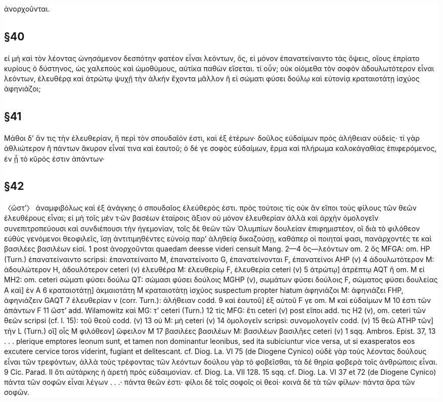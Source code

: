 <pb n="12"/>
 ἀνορχοῦνται.</p>  

## §40  

<p>εἰ μὴ καὶ τὸν λέοντας ὠνησάμενον δεσπότην φατέον εἶναι
λεόντων, ὅς, εἰ μόνον ἐπανατείναιντο τὰς ὄψεις, οἵους ἐπρίατο κυρίους ὁ
δύστηνος, ὡς χαλεποὺς καὶ ὠμοθύμους, αὐτίκα παθὼν εἴσεται. τί οὖν;
οὐκ οἰόμεθα τὸν σοφὸν ἀδουλωτότερον εἶναι λεόντων, ἐλευθέρᾳ καὶ
ἀτρώτῳ ψυχῇ τὴν ἀλκὴν ἔχοντα μᾶλλον ἢ εἰ σώματι φύσει δούλῳ καὶ <lb n="5"/>
εὐτονίᾳ κραταιοτάτῃ ἰσχύος ἀφηνιάζοι;</p>  

## §41  

<p><milestone unit="altref" n="7"/> Μάθοι δ’ ἄν τις τὴν ἐλευθερίαν, ἣ περὶ τὸν σπουδαῖόν ἐστι,
καὶ ἐξ ἑτέρων· δοῦλος εὐδαίμων πρὸς ἀλήθειαν οὐδείς· τί γὰρ ἀθλιώτερον
ἢ πάντων ἄκυρον εἶναί τινα καὶ ἑαυτοῦ; ὁ δέ γε σοφὸς εὐδαίμων, ἕρμα
καὶ πλήρωμα καλοκἀγαθίας ἐπιφερόμενος, ἐν ᾗ τὸ κῦρός ἐστιν ἁπάντων· <lb n="10"/>
</p>  

## §42  

<p>〈ὥστ’〉 ἀναμφιβόλως καὶ ἐξ ἀνάγκης ὁ σπουδαῖος ἐλεύθερός ἐστι. πρὸς
τούτοις τίς οὐκ ἂν εἴποι τοὺς φίλους τῶν θεῶν ἐλευθέρους εἶναι; εἰ μὴ
τοῖς μὲν τ·ῶν βασέων ἑταίροις <milestone unit="altpage1" n="p. 452 M."/>  ἄξιον οὐ μόνον ἐλευθερίαν ἀλλὰ καὶ 
ἀρχὴν ὁμολογεῖν συνεπιτροπεύουσι καὶ συνδιέπουσι τὴν ἡγεμονίαν, τοῖς
δὲ θεῶν τῶν Ὀλυμπίων δουλείαν ἐπιφημιστέον, οἳ διὰ τὸ φιλόθεον εὐθὺς <lb n="15"/>
γενόμενοι θεοφιλεῖς, ἴσῃ ἀντιτιμηθέντες εὐνοίᾳ παρ’ ἀληθείᾳ δικαζούσῃ,
καθάπερ οἱ ποιηταί φασι, πανάρχοντές τε καὶ βασιλέες βασιλέων εἰσί.
<note type="footnote">1 post ἀνορχοῦνται quaedam deesse videri censuit Mang. 2—4 ὃς—λεόντων om.
2 ὃς MFGA: om. HP (Turn.) ἐπανατείναιντο scripsi: ἐπανατείναιτο M, ἐπανατείνοιτο G,
ἐπανατείνονται F, ἐπανατείνοι AHP (v) 4 ἀδουλωτότερον M: ἀδουλώτερον H,
ἀδουλότερον ceteri (v) ἐλευθέρα M: ἐλευθερίῳ F, ἐλευθερία ceteri (v)
5 ἀτρώτῳ] ἀτρέπτῳ AQT ἢ om. M εἰ ΜΗ2: om. ceteri σώματι
φύσει δούλω QT: σώμασι φύσει δούλοις MGHP (v), σωμάτων φύσει δούλοις F, σώματος
φύσει δουλείας Α καὶ] ἐν Α 6 κραταιοτάτῃ] ἀκμαιοτάτη M
κραταιοτάτῃ ἰσχύος suspectum propter hiatum ἀφηνιάζοι M: ἀφηνιάζει FHP,
ἀφηνιάζειν GAQT 7 ἐλευθερίαν v (corr. Turn.): ἀλήθειαν codd. 9 καὶ
ἑαυτοῦ] ἐξ αὑτοῦ F γε om. M καὶ εὐδαίμων M 10 ἐστι τῶν
ἀπάντων F 11 ὥστ’ add. Wilamowitz καὶ MG: τ’ ceteri (Turn.)
12 τίς MFG: ἔτι ceteri (v) post εἴποι add. τις Η2 (v), om. ceteri τῶν
θεῶν scripsi (cf. l. 15): τοῦ θεοῦ codd. (v) 13 οὐ M: μὴ ceteri (v)
14 ὁμολογεῖν scripsi: συνομολογεῖν codd. (v) 15 θεῶ ATHP τῶν] τὴν
L (Turn.) οἳ] οἶς M φιλόθεον] ὤφειλον M 17 βασιλέες βασιλέων
M: βασιλέων βασιλῆες ceteri (v)</note>
<note type="footnote">1 sqq. Ambros. Epist. 37, 13 . . . plerique emptores leonum sunt, et tamen non dominantur
leonibus, sed ita subiciuntur vice versa, ut si exasperatos eos excutere cervice
toros viderint, fugiant et delitescant. cf. Diog. La. VI 75 (de Diogene Cynico) οὐδὲ
γὰρ τοὺς λέοντας δούλους εἶναι τῶν τρεφόντων, ἀλλὰ τοὺς τρέφοντας τῶν λεόντων δούλου
γὰρ τὸ φοβεῖσθαι, τὰ δέ θηρία φοβερὰ τοῖς ἀνθρώποις εἶναι. 9 Cic. Parad. II
ὅτι αὐτάρκης ἡ ἀρετὴ πρὸς εὐδαιμονίαν. cf. Diog. La. VII 128. 15 sqq. cf. Diog.
La. VI 37 et 72 (de Diogene Cynico) πάντα τῶν σοφῶν εἶναι λέγων . . .· πάντα
θεῶν ἐστι· φίλοι δὲ τοῖς σοφοῖς οἱ θεοί· κοινὰ δὲ τὰ τῶν φίλων· πάντα ἄρα τῶν σοφῶν.</note>
